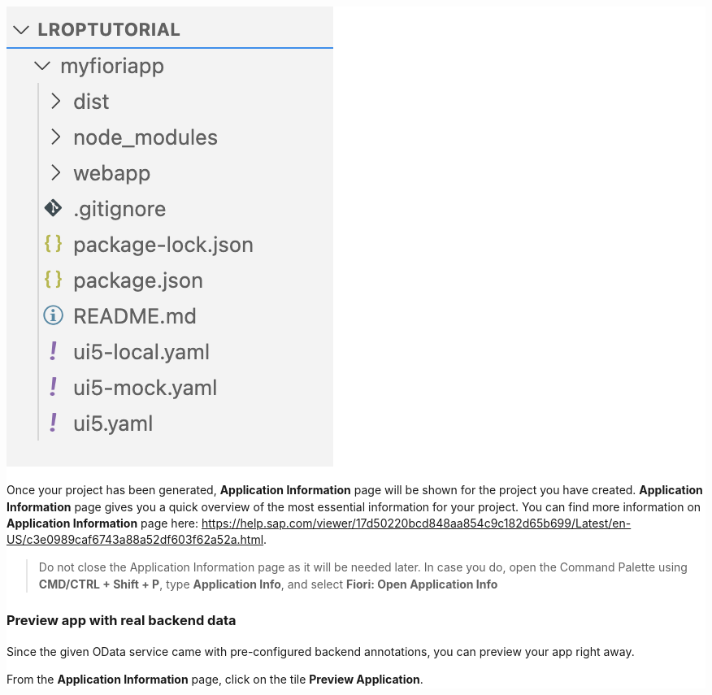 ![VSCode Project Folder](t2-project-structure-1.png)

Once your project has been generated, **Application Information** page will be shown for the project you have created. **Application Information** page gives you a quick overview of the most essential information for your project. You can find more information on **Application Information** page here: <https://help.sap.com/viewer/17d50220bcd848aa854c9c182d65b699/Latest/en-US/c3e0989caf6743a88a52df603f62a52a.html>.

>Do not close the Application Information page as it will be needed later. In case you do, open the Command Palette using **CMD/CTRL + Shift + P**, type **Application Info**, and select **Fiori: Open Application Info**


### Preview app with real backend data


Since the given OData service came with pre-configured backend annotations, you can preview your app right away.

From the **Application Information** page, click on the tile **Preview Application**.
